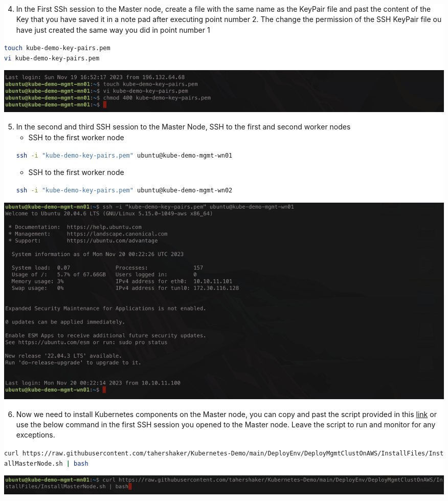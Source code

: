 4. In the First SSh session to the Master node, create a file with the same name as the KeyPair file and past the content of the Key that you have saved it in a note pad after executing point number 2. The change the permission of the SSH KeyPair file ou have just created the same way you did in point number 1
```bash
touch kube-demo-key-pairs.pem
vi kube-demo-key-pairs.pem
```
<p align="center">
    <img src="images/KeyPairCreate.png">
</p>

5. In the second and third SSH session to the Master Node, SSH to the first and second worker nodes
   - SSH to the first worker node
   ```bash
   ssh -i "kube-demo-key-pairs.pem" ubuntu@kube-demo-mgmt-wn01
   ```
   - SSH to the first worker node
   ```bash
   ssh -i "kube-demo-key-pairs.pem" ubuntu@kube-demo-mgmt-wn02
   ```
<p align="center">
    <img src="images/SshToWorker.png">
</p>

6. Now we need to install Kubernetes components on the Master node, you can copy and past the script provided in this [link](https://github.com/tahershaker/Kubernetes-Demo/blob/main/DeployEnv/DeployMgmtClusterOnAWS/InstallFiles/InstallMasterNode.sh) or use the below command in the first SSH session you opened to the Master node. Leave the script to run and monitor for any exceptions.
```bash
curl https://raw.githubusercontent.com/tahershaker/Kubernetes-Demo/main/DeployEnv/DeployMgmtClustOnAWS/InstallFiles/InstallMasterNode.sh | bash
```
<p align="center">
    <img src="images/InstallMaster.png">
</p>
